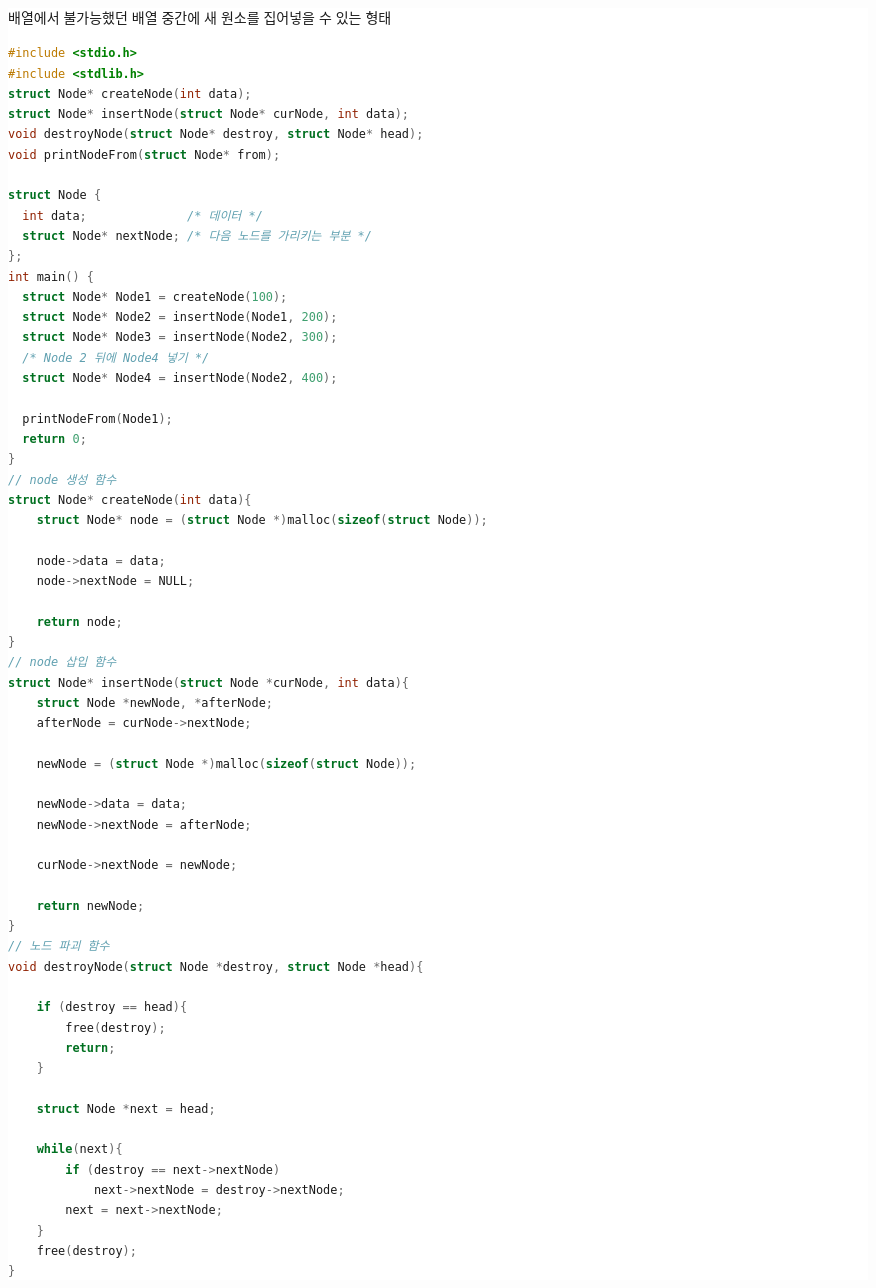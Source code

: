 배열에서 불가능했던 배열 중간에 새 원소를 집어넣을 수 있는 형태


```c
#include <stdio.h>
#include <stdlib.h>
struct Node* createNode(int data);
struct Node* insertNode(struct Node* curNode, int data);
void destroyNode(struct Node* destroy, struct Node* head);
void printNodeFrom(struct Node* from);

struct Node {
  int data;              /* 데이터 */
  struct Node* nextNode; /* 다음 노드를 가리키는 부분 */
};
int main() {
  struct Node* Node1 = createNode(100);
  struct Node* Node2 = insertNode(Node1, 200);
  struct Node* Node3 = insertNode(Node2, 300);
  /* Node 2 뒤에 Node4 넣기 */
  struct Node* Node4 = insertNode(Node2, 400);

  printNodeFrom(Node1);
  return 0;
}
// node 생성 함수  
struct Node* createNode(int data){
    struct Node* node = (struct Node *)malloc(sizeof(struct Node));

    node->data = data;
    node->nextNode = NULL;

    return node;
}
// node 삽입 함수
struct Node* insertNode(struct Node *curNode, int data){
    struct Node *newNode, *afterNode;
    afterNode = curNode->nextNode;

    newNode = (struct Node *)malloc(sizeof(struct Node));

    newNode->data = data;
    newNode->nextNode = afterNode;

    curNode->nextNode = newNode;

    return newNode;
}
// 노드 파괴 함수
void destroyNode(struct Node *destroy, struct Node *head){
    
    if (destroy == head){
        free(destroy);
        return;
    }

    struct Node *next = head;
        
    while(next){
        if (destroy == next->nextNode)
            next->nextNode = destroy->nextNode;
        next = next->nextNode;
    }
    free(destroy);
}
```